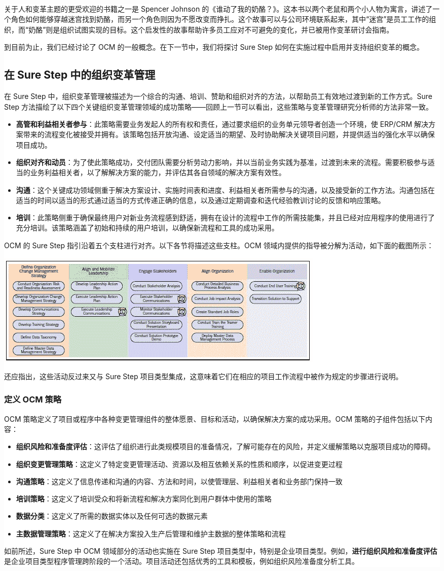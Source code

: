 关于人和变革主题的更受欢迎的书籍之一是 Spencer Johnson 的《谁动了我的奶酪？》。这本书以两个老鼠和两个小人物为寓言，讲述了一个角色如何能够穿越迷宫找到奶酪，而另一个角色则因为不愿改变而挣扎。这个故事可以与公司环境联系起来，其中“迷宫”是员工工作的组织，而“奶酪”则是组织试图实现的目标。这个启发性的故事帮助许多员工应对不可避免的变化，并已被用作变革研讨会指南。

到目前为止，我们已经讨论了 OCM 的一般概念。在下一节中，我们将探讨 Sure Step 如何在实施过程中启用并支持组织变革的概念。

## 在 Sure Step 中的组织变革管理

在 Sure Step 中，组织变革管理被描述为一个综合的沟通、培训、赞助和组织对齐的方法，以帮助员工有效地过渡到新的工作方式。Sure Step 方法描绘了以下四个关键组织变革管理领域的成功策略——回顾上一节可以看出，这些策略与变革管理研究分析师的方法非常一致。

+   **高管和利益相关者参与**：此策略需要业务发起人的所有权和责任，通过要求组织的业务单元领导者创造一个环境，使 ERP/CRM 解决方案带来的流程变化被接受并拥有。该策略包括开放沟通、设定适当的期望、及时协助解决关键项目问题，并提供适当的强化水平以确保项目成功。

+   **组织对齐和动员**：为了使此策略成功，交付团队需要分析劳动力影响，并以当前业务实践为基准，过渡到未来的流程。需要积极参与适当的业务利益相关者，以了解解决方案的能力，并评估其各自领域的解决方案有效性。

+   **沟通**：这个关键成功领域侧重于解决方案设计、实施时间表和进度、利益相关者所需参与的沟通，以及接受新的工作方法。沟通包括在适当的时间以适当的形式通过适当的方式传递正确的信息，以及通过定期调查和迭代经验教训讨论的反馈和响应策略。

+   **培训**：此策略侧重于确保最终用户对新业务流程感到舒适，拥有在设计的流程中工作的所需技能集，并且已经对应用程序的使用进行了充分培训。该策略涵盖了初始和持续的用户培训，以确保新流程和工具的成功采用。

OCM 的 Sure Step 指引沿着五个支柱进行对齐。以下各节将描述这些支柱。OCM 领域内提供的指导被分解为活动，如下面的截图所示：

![Sure Step 中的组织变更管理](img/7027_08_10.jpg)

还应指出，这些活动反过来又与 Sure Step 项目类型集成，这意味着它们在相应的项目工作流程中被作为规定的步骤进行说明。

### 定义 OCM 策略

OCM 策略定义了项目或程序中各种变更管理组件的整体愿景、目标和活动，以确保解决方案的成功采用。OCM 策略的子组件包括以下内容：

+   **组织风险和准备度评估**：这评估了组织进行此类规模项目的准备情况，了解可能存在的风险，并定义缓解策略以克服项目成功的障碍。

+   **组织变更管理策略**：这定义了特定变更管理活动、资源以及相互依赖关系的性质和顺序，以促进变更过程

+   **沟通策略**：这定义了信息传递和沟通的内容、方法和时间，以使管理层、利益相关者和业务部门保持一致

+   **培训策略**：这定义了培训受众和将新流程和解决方案同化到用户群体中使用的策略

+   **数据分类**：这定义了所需的数据实体以及任何可选的数据元素

+   **主数据管理策略**：这定义了在解决方案投入生产后管理和维护主数据的整体策略和流程

如前所述，Sure Step 中 OCM 领域部分的活动也实施在 Sure Step 项目类型中，特别是企业项目类型。例如，**进行组织风险和准备度评估**是企业项目类型程序管理跨阶段的一个活动。项目活动还包括优秀的工具和模板，例如组织风险准备度分析工具。
